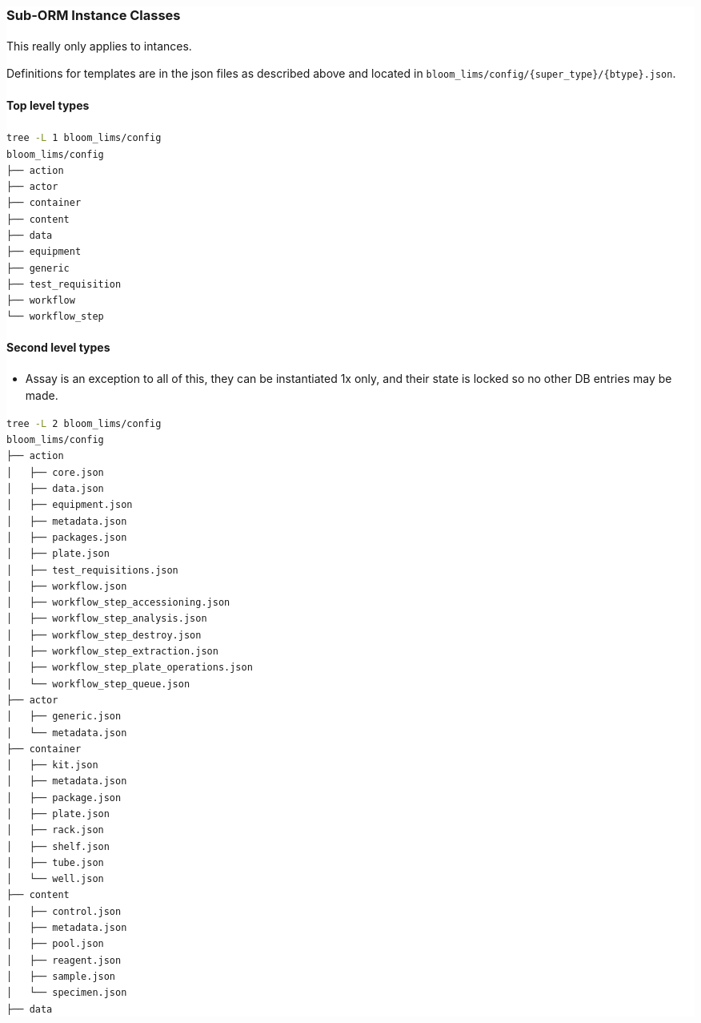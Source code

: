 
### Sub-ORM Instance Classes
This really only applies to intances.

Definitions for templates are in the json files as described above and located in `bloom_lims/config/{super_type}/{btype}.json`.

#### Top level types
```bash
tree -L 1 bloom_lims/config
bloom_lims/config
├── action
├── actor
├── container
├── content
├── data
├── equipment
├── generic
├── test_requisition
├── workflow
└── workflow_step
```

#### Second level types
* Assay is an exception to all of this, they can be instantiated 1x only, and their state is locked so no other DB entries may be made. 
```bash
tree -L 2 bloom_lims/config
bloom_lims/config
├── action
│   ├── core.json
│   ├── data.json
│   ├── equipment.json
│   ├── metadata.json
│   ├── packages.json
│   ├── plate.json
│   ├── test_requisitions.json
│   ├── workflow.json
│   ├── workflow_step_accessioning.json
│   ├── workflow_step_analysis.json
│   ├── workflow_step_destroy.json
│   ├── workflow_step_extraction.json
│   ├── workflow_step_plate_operations.json
│   └── workflow_step_queue.json
├── actor
│   ├── generic.json
│   └── metadata.json
├── container
│   ├── kit.json
│   ├── metadata.json
│   ├── package.json
│   ├── plate.json
│   ├── rack.json
│   ├── shelf.json
│   ├── tube.json
│   └── well.json
├── content
│   ├── control.json
│   ├── metadata.json
│   ├── pool.json
│   ├── reagent.json
│   ├── sample.json
│   └── specimen.json
├── data
```